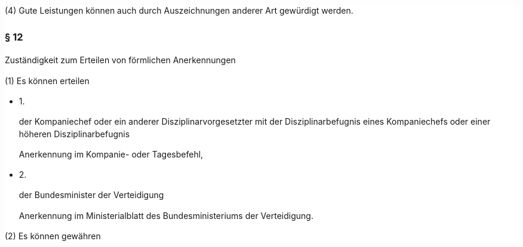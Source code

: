 (4) Gute Leistungen können auch durch Auszeichnungen anderer Art
gewürdigt werden.

</div>

</div>

</div>

</div>

<span id="BJNR209310001BJNE001400000.html"></span>

### § 12  
Zuständigkeit zum Erteilen von förmlichen Anerkennungen

<div>

<div class="jnhtml">

<div>

<div class="jurAbsatz">

(1) Es können erteilen

  - 1\.
    
    <div style="">
    
    der Kompaniechef oder ein anderer Disziplinarvorgesetzter mit der
    Disziplinarbefugnis eines Kompaniechefs oder einer höheren
    Disziplinarbefugnis
    
    </div>
    
    <div style="">
    
    Anerkennung im Kompanie- oder Tagesbefehl,
    
    </div>

  - 2\.
    
    <div style="">
    
    der Bundesminister der Verteidigung
    
    </div>
    
    <div style="">
    
    Anerkennung im Ministerialblatt des Bundesministeriums der
    Verteidigung.
    
    </div>

</div>

<div class="jurAbsatz">

(2) Es können gewähren
